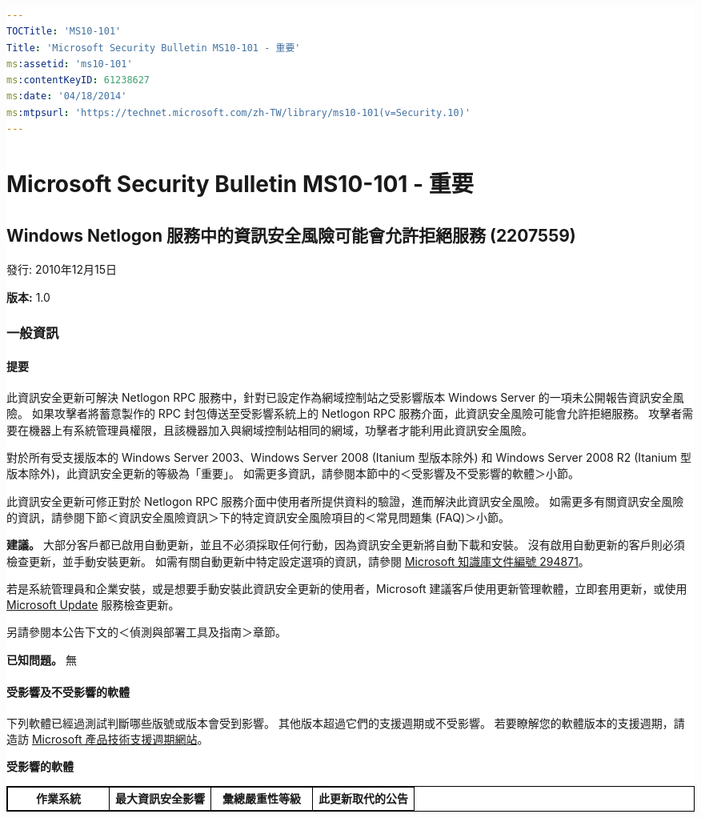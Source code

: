 ```yaml
---
TOCTitle: 'MS10-101'
Title: 'Microsoft Security Bulletin MS10-101 - 重要'
ms:assetid: 'ms10-101'
ms:contentKeyID: 61238627
ms:date: '04/18/2014'
ms:mtpsurl: 'https://technet.microsoft.com/zh-TW/library/ms10-101(v=Security.10)'
---
```



Microsoft Security Bulletin MS10-101 - 重要
===========================================

Windows Netlogon 服務中的資訊安全風險可能會允許拒絕服務 (2207559)
-----------------------------------------------------------------

發行: 2010年12月15日

**版本:** 1.0

### 一般資訊

#### 提要

此資訊安全更新可解決 Netlogon RPC 服務中，針對已設定作為網域控制站之受影響版本 Windows Server 的一項未公開報告資訊安全風險。 如果攻擊者將蓄意製作的 RPC 封包傳送至受影響系統上的 Netlogon RPC 服務介面，此資訊安全風險可能會允許拒絕服務。 攻擊者需要在機器上有系統管理員權限，且該機器加入與網域控制站相同的網域，功擊者才能利用此資訊安全風險。

對於所有受支援版本的 Windows Server 2003、Windows Server 2008 (Itanium 型版本除外) 和 Windows Server 2008 R2 (Itanium 型版本除外)，此資訊安全更新的等級為「重要」。 如需更多資訊，請參閱本節中的＜受影響及不受影響的軟體＞小節。

此資訊安全更新可修正對於 Netlogon RPC 服務介面中使用者所提供資料的驗證，進而解決此資訊安全風險。 如需更多有關資訊安全風險的資訊，請參閱下節＜資訊安全風險資訊＞下的特定資訊安全風險項目的＜常見問題集 (FAQ)＞小節。

**建議。** 大部分客戶都已啟用自動更新，並且不必須採取任何行動，因為資訊安全更新將自動下載和安裝。 沒有啟用自動更新的客戶則必須檢查更新，並手動安裝更新。 如需有關自動更新中特定設定選項的資訊，請參閱 [Microsoft 知識庫文件編號 294871](https://support.microsoft.com/kb/294871/zh-tw)。

若是系統管理員和企業安裝，或是想要手動安裝此資訊安全更新的使用者，Microsoft 建議客戶使用更新管理軟體，立即套用更新，或使用 [Microsoft Update](https://go.microsoft.com/fwlink/?linkid=40747) 服務檢查更新。

另請參閱本公告下文的＜偵測與部署工具及指南＞章節。

**已知問題。** 無

#### 受影響及不受影響的軟體

下列軟體已經過測試判斷哪些版號或版本會受到影響。 其他版本超過它們的支援週期或不受影響。 若要瞭解您的軟體版本的支援週期，請造訪 [Microsoft 產品技術支援週期網站](https://go.microsoft.com/fwlink/?linkid=21742)。

**受影響的軟體**

<p> </p>
<table style="border:1px solid black;">
<colgroup>
<col width="25%" />
<col width="25%" />
<col width="25%" />
<col width="25%" />
</colgroup>
<thead>
<tr class="header">
<th style="border:1px solid black;" >作業系統</th>
<th style="border:1px solid black;" >最大資訊安全影響</th>
<th style="border:1px solid black;" >彙總嚴重性等級</th>
<th style="border:1px solid black;" >此更新取代的公告</th>
</tr>
</thead>
<tbody>
<tr class="odd">
